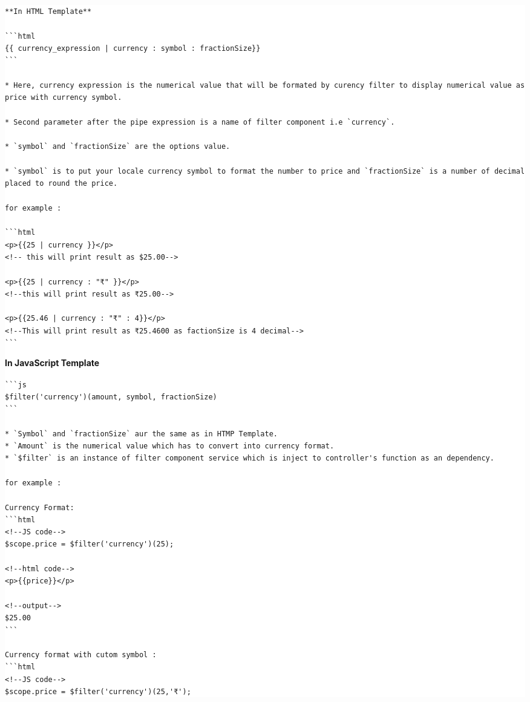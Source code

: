     **In HTML Template**
        
    ```html
    {{ currency_expression | currency : symbol : fractionSize}}
    ```
    
    * Here, currency expression is the numerical value that will be formated by curency filter to display numerical value as price with currency symbol.
        
    * Second parameter after the pipe expression is a name of filter component i.e `currency`.
        
    * `symbol` and `fractionSize` are the options value.
        
    * `symbol` is to put your locale currency symbol to format the number to price and `fractionSize` is a number of decimal placed to round the price. 
            
    for example :
        
    ```html
    <p>{{25 | currency }}</p>
    <!-- this will print result as $25.00-->
        
    <p>{{25 | currency : "₹" }}</p>
    <!--this will print result as ₹25.00-->
        
    <p>{{25.46 | currency : "₹" : 4}}</p>
    <!--This will print result as ₹25.4600 as factionSize is 4 decimal-->
    ```
        
 **In JavaScript Template**
        
    ```js
    $filter('currency')(amount, symbol, fractionSize)
    ```
        
    * `Symbol` and `fractionSize` aur the same as in HTMP Template.
    * `Amount` is the numerical value which has to convert into currency format.
    * `$filter` is an instance of filter component service which is inject to controller's function as an dependency.
            
    for example :
        
    Currency Format:
    ```html
    <!--JS code-->
    $scope.price = $filter('currency')(25);
        
    <!--html code-->
    <p>{{price}}</p>
    
    <!--output-->
    $25.00
    ```
    
    Currency format with cutom symbol :
    ```html
    <!--JS code-->
    $scope.price = $filter('currency')(25,'₹');
    